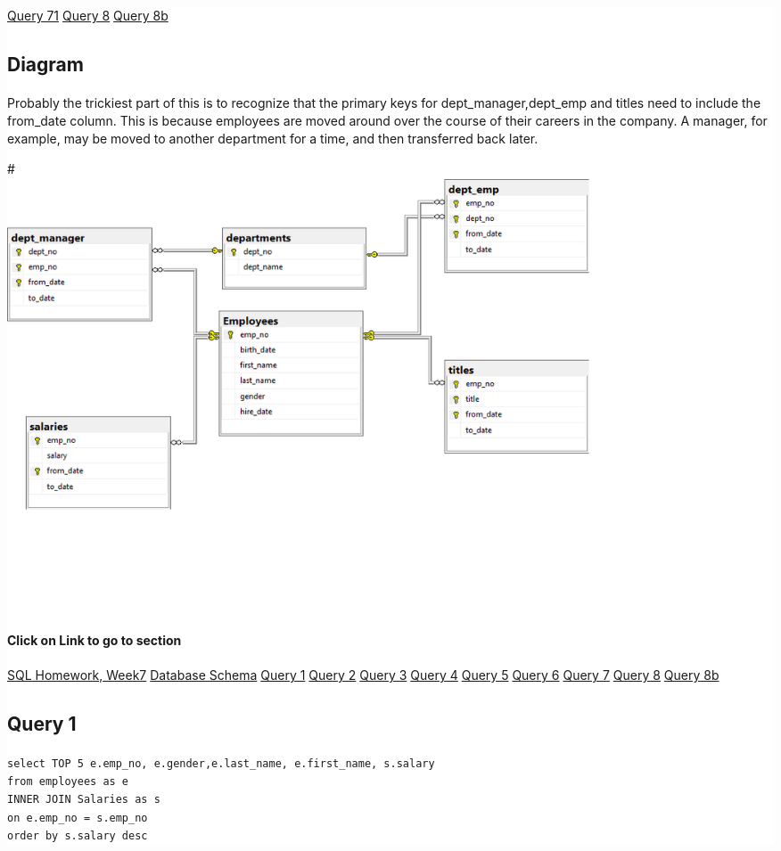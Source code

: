 [Query 71](#Query-7)
[Query 8](#Query-8)
[Query 8b](#Query-8b)
## Diagram

Probably the trickiest part of this is to recognize that the primary keys for dept_manager,dept_emp and titles need to include the from_date column.  This is because employees are moved around over the course of their careers in the company.  A manager, for example, may be moved  to another department for a time, and then transferred back later.

#![Diagram](Diagram.png)
#### Click on Link to go to section
[SQL Homework, Week7](#SQL-Homework,-Week7)
[Database Schema](#Database-Schema)
[Query 1](#Query-1)
[Query 2](#Query-2)
[Query 3](#Query-3)
[Query 4](#Query-4)
[Query 5](#Query-5)
[Query 6](#Query-6)
[Query 7](#Query-7)
[Query 8](#Query-8)
[Query 8b](#Query-8b)
## Query 1
```mssql
select TOP 5 e.emp_no, e.gender,e.last_name, e.first_name, s.salary
from employees as e 
INNER JOIN Salaries as s
on e.emp_no = s.emp_no
order by s.salary desc
```
